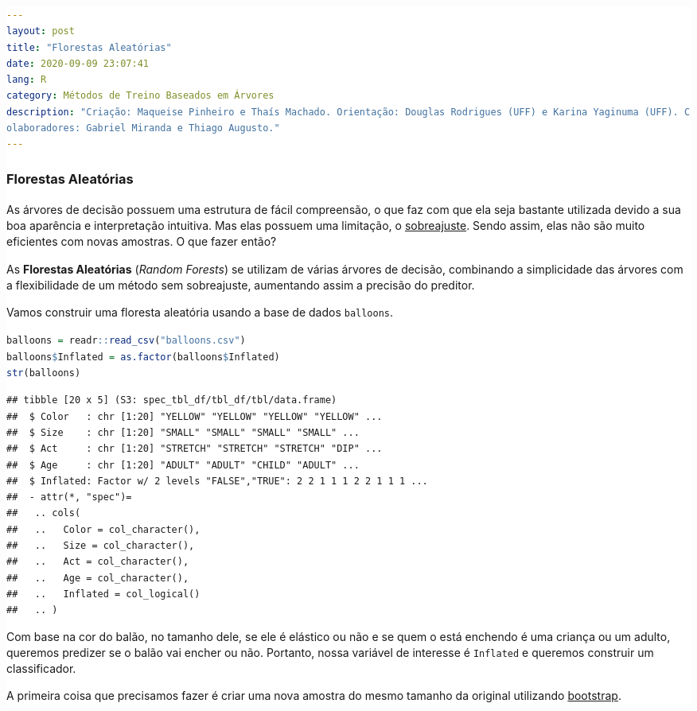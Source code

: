 ```yaml
---
layout: post
title: "Florestas Aleatórias"
date: 2020-09-09 23:07:41 
lang: R 
category: Métodos de Treino Baseados em Árvores
description: "Criação: Maqueise Pinheiro e Thaís Machado. Orientação: Douglas Rodrigues (UFF) e Karina Yaginuma (UFF). Colaboradores: Gabriel Miranda e Thiago Augusto."
---
```


### Florestas Aleatórias

As árvores de decisão possuem uma estrutura de fácil compreensão, o que faz com que ela seja bastante utilizada devido a sua boa aparência e interpretação intuitiva. Mas elas possuem uma limitação, o [sobreajuste](#link4). Sendo assim, elas não são muito eficientes com novas amostras. O que fazer então?

As **Florestas Aleatórias** (*Random Forests*) se utilizam de várias árvores de decisão, combinando a simplicidade das árvores com a flexibilidade de um método sem sobreajuste, aumentando assim a precisão do preditor.

Vamos construir uma floresta aleatória usando a base de dados `balloons`.


```r
balloons = readr::read_csv("balloons.csv")
balloons$Inflated = as.factor(balloons$Inflated)
str(balloons)
```

```
## tibble [20 x 5] (S3: spec_tbl_df/tbl_df/tbl/data.frame)
##  $ Color   : chr [1:20] "YELLOW" "YELLOW" "YELLOW" "YELLOW" ...
##  $ Size    : chr [1:20] "SMALL" "SMALL" "SMALL" "SMALL" ...
##  $ Act     : chr [1:20] "STRETCH" "STRETCH" "STRETCH" "DIP" ...
##  $ Age     : chr [1:20] "ADULT" "ADULT" "CHILD" "ADULT" ...
##  $ Inflated: Factor w/ 2 levels "FALSE","TRUE": 2 2 1 1 1 2 2 1 1 1 ...
##  - attr(*, "spec")=
##   .. cols(
##   ..   Color = col_character(),
##   ..   Size = col_character(),
##   ..   Act = col_character(),
##   ..   Age = col_character(),
##   ..   Inflated = col_logical()
##   .. )
```

Com base na cor do balão, no tamanho dele, se ele é elástico ou não e se quem o está enchendo é uma criança ou um adulto, queremos predizer se o balão vai encher ou não. Portanto, nossa variável de interesse é `Inflated` e queremos construir um classificador.

A primeira coisa que precisamos fazer é criar uma nova amostra do mesmo tamanho da original utilizando [bootstrap](#link5).
